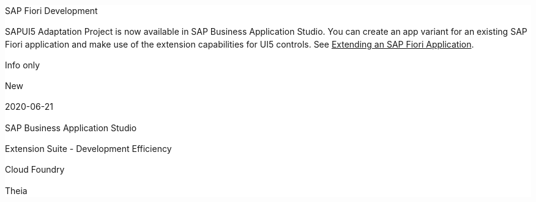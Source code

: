 

</td>
<td valign="top">

SAP Fiori Development



</td>
<td valign="top">

SAPUI5 Adaptation Project is now available in SAP Business Application Studio. You can create an app variant for an existing SAP Fiori application and make use of the extension capabilities for UI5 controls. See [Extending an SAP Fiori Application](https://help.sap.com/viewer/584e0bcbfd4a4aff91c815cefa0bce2d/Cloud/en-US/ada9567b767941aba8d49fdb4fdedea7.html).



</td>
<td valign="top">

Info only



</td>
<td valign="top">

New



</td>
<td valign="top">

2020-06-21



</td>
</tr>
<tr>
<td valign="top">

 SAP Business Application Studio 



</td>
<td valign="top">

Extension Suite - Development Efficiency



</td>
<td valign="top">

Cloud Foundry



</td>
<td valign="top">

Theia
